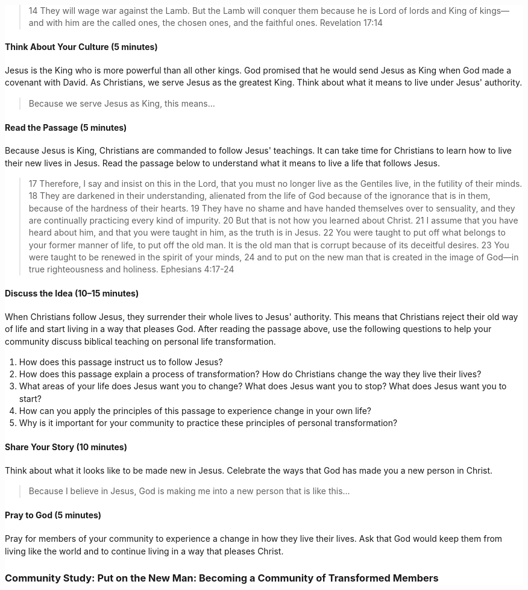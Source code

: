 > 14 They will wage war against the Lamb. But the Lamb will conquer them because he is Lord of lords and King of kings—and with him are the called ones, the chosen ones, and the faithful ones. Revelation 17:14

#### Think About Your Culture (5 minutes)
Jesus is the King who is more powerful than all other kings. God promised that he would send Jesus as King when God made a covenant with David. As Christians, we serve Jesus as the greatest King. Think about what it means to live under Jesus' authority.

> Because we serve Jesus as King, this means...

#### Read the Passage (5 minutes)
Because Jesus is King, Christians are commanded to follow Jesus' teachings. It can take time for Christians to learn how to live their new lives in Jesus. Read the passage below to understand what it means to live a life that follows Jesus.

> 17 Therefore, I say and insist on this in the Lord, that you must no longer live as the Gentiles live, in the futility of their minds. 18 They are darkened in their understanding, alienated from the life of God because of the ignorance that is in them, because of the hardness of their hearts. 19 They have no shame and have handed themselves over to sensuality, and they are continually practicing every kind of impurity. 20 But that is not how you learned about Christ. 21 I assume that you have heard about him, and that you were taught in him, as the truth is in Jesus. 22 You were taught to put off what belongs to your former manner of life, to put off the old man. It is the old man that is corrupt because of its deceitful desires. 23 You were taught to be renewed in the spirit of your minds, 24 and to put on the new man that is created in the image of God—in true righteousness and holiness. Ephesians 4:17-24

#### Discuss the Idea (10–15 minutes)
When Christians follow Jesus, they surrender their whole lives to Jesus' authority. This means that Christians reject their old way of life and start living in a way that pleases God. After reading the passage above, use the following questions to help your community discuss biblical teaching on personal life transformation.

1. How does this passage instruct us to follow Jesus?
2. How does this passage explain a process of transformation? How do Christians change the way they live their lives?
3. What areas of your life does Jesus want you to change? What does Jesus want you to stop? What does Jesus want you to start?
4. How can you apply the principles of this passage to experience change in your own life?
5. Why is it important for your community to practice these principles of personal transformation?

#### Share Your Story (10 minutes)
Think about what it looks like to be made new in Jesus. Celebrate the ways that God has made you a new person in Christ.

> Because I believe in Jesus, God is making me into a new person that is like this...

#### Pray to God (5 minutes)
Pray for members of your community to experience a change in how they live their lives. Ask that God would keep them from living like the world and to continue living in a way that pleases Christ.

### Community Study: Put on the New Man: Becoming a Community of Transformed Members

